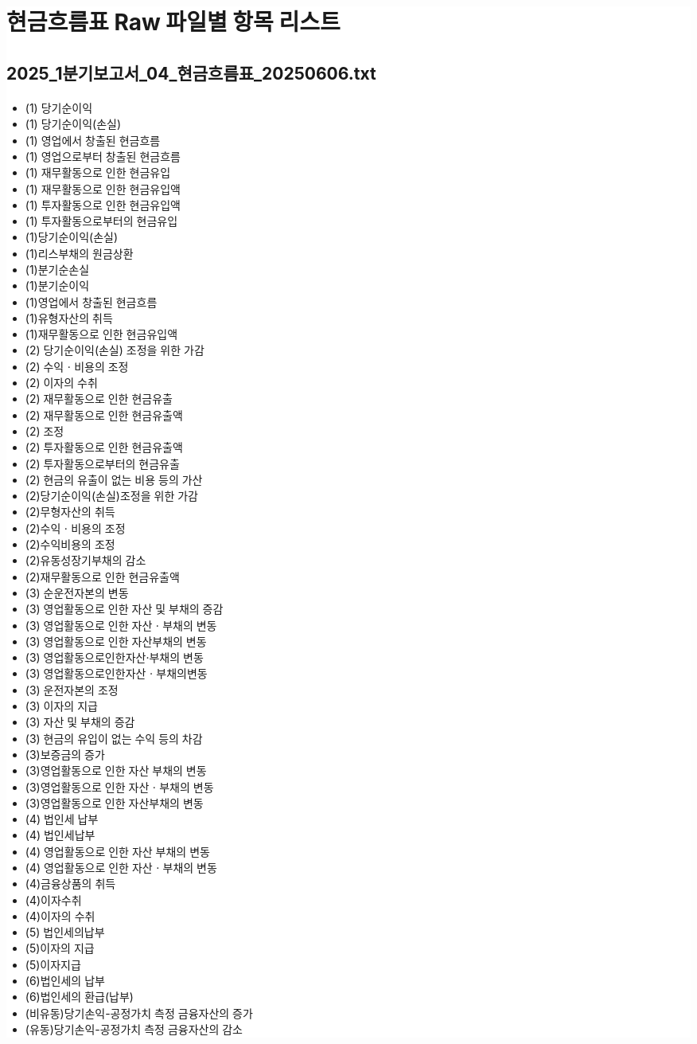 # 현금흐름표 Raw 파일별 항목 리스트

## 2025_1분기보고서_04_현금흐름표_20250606.txt
- (1) 당기순이익
- (1) 당기순이익(손실)
- (1) 영업에서 창출된 현금흐름
- (1) 영업으로부터 창출된 현금흐름
- (1) 재무활동으로 인한 현금유입
- (1) 재무활동으로 인한 현금유입액
- (1) 투자활동으로 인한 현금유입액
- (1) 투자활동으로부터의 현금유입
- (1)당기순이익(손실)
- (1)리스부채의 원금상환
- (1)분기순손실
- (1)분기순이익
- (1)영업에서 창출된 현금흐름
- (1)유형자산의 취득
- (1)재무활동으로 인한 현금유입액
- (2) 당기순이익(손실) 조정을 위한 가감
- (2) 수익ㆍ비용의 조정
- (2) 이자의 수취
- (2) 재무활동으로 인한 현금유출
- (2) 재무활동으로 인한 현금유출액
- (2) 조정
- (2) 투자활동으로 인한 현금유출액
- (2) 투자활동으로부터의 현금유출
- (2) 현금의 유출이 없는 비용 등의 가산
- (2)당기순이익(손실)조정을 위한 가감
- (2)무형자산의 취득
- (2)수익ㆍ비용의 조정
- (2)수익비용의 조정
- (2)유동성장기부채의 감소
- (2)재무활동으로 인한 현금유출액
- (3) 순운전자본의 변동
- (3) 영업활동으로 인한 자산 및 부채의 증감
- (3) 영업활동으로 인한 자산ㆍ부채의 변동
- (3) 영업활동으로 인한 자산부채의 변동
- (3) 영업활동으로인한자산·부채의 변동
- (3) 영업활동으로인한자산ㆍ부채의변동
- (3) 운전자본의 조정
- (3) 이자의 지급
- (3) 자산 및 부채의 증감
- (3) 현금의 유입이 없는 수익 등의 차감
- (3)보증금의 증가
- (3)영업활동으로 인한 자산 부채의 변동
- (3)영업활동으로 인한 자산ㆍ부채의 변동
- (3)영업활동으로 인한 자산부채의 변동
- (4) 법인세 납부
- (4) 법인세납부
- (4) 영업활동으로 인한 자산 부채의 변동
- (4) 영업활동으로 인한 자산ㆍ부채의 변동
- (4)금융상품의 취득
- (4)이자수취
- (4)이자의 수취
- (5) 법인세의납부
- (5)이자의 지급
- (5)이자지급
- (6)법인세의 납부
- (6)법인세의 환급(납부)
- (비유동)당기손익-공정가치 측정 금융자산의 증가
- (유동)당기손익-공정가치 측정 금융자산의 감소